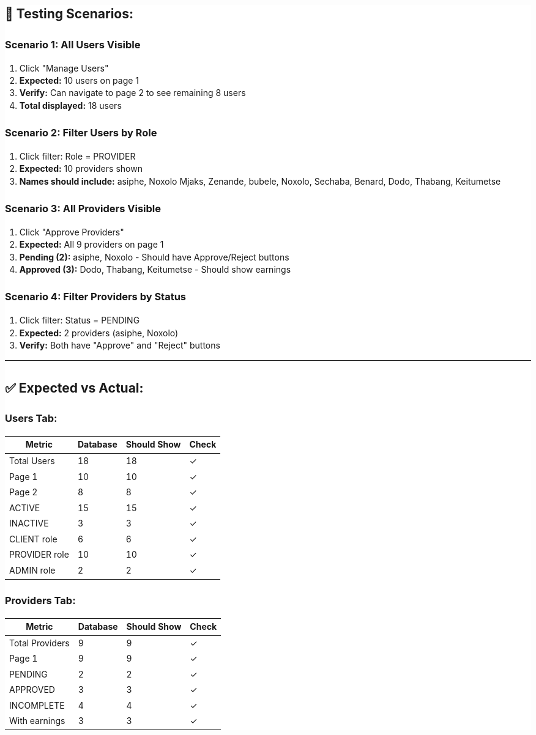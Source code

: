 
## 🧪 **Testing Scenarios:**

### **Scenario 1: All Users Visible**
1. Click "Manage Users"
2. **Expected:** 10 users on page 1
3. **Verify:** Can navigate to page 2 to see remaining 8 users
4. **Total displayed:** 18 users

### **Scenario 2: Filter Users by Role**
1. Click filter: Role = PROVIDER
2. **Expected:** 10 providers shown
3. **Names should include:** asiphe, Noxolo Mjaks, Zenande, bubele, Noxolo, Sechaba, Benard, Dodo, Thabang, Keitumetse

### **Scenario 3: All Providers Visible**
1. Click "Approve Providers"
2. **Expected:** All 9 providers on page 1
3. **Pending (2):** asiphe, Noxolo - Should have Approve/Reject buttons
4. **Approved (3):** Dodo, Thabang, Keitumetse - Should show earnings

### **Scenario 4: Filter Providers by Status**
1. Click filter: Status = PENDING
2. **Expected:** 2 providers (asiphe, Noxolo)
3. **Verify:** Both have "Approve" and "Reject" buttons

---

## ✅ **Expected vs Actual:**

### **Users Tab:**
| Metric | Database | Should Show | Check |
|--------|----------|-------------|-------|
| Total Users | 18 | 18 | ✓ |
| Page 1 | 10 | 10 | ✓ |
| Page 2 | 8 | 8 | ✓ |
| ACTIVE | 15 | 15 | ✓ |
| INACTIVE | 3 | 3 | ✓ |
| CLIENT role | 6 | 6 | ✓ |
| PROVIDER role | 10 | 10 | ✓ |
| ADMIN role | 2 | 2 | ✓ |

### **Providers Tab:**
| Metric | Database | Should Show | Check |
|--------|----------|-------------|-------|
| Total Providers | 9 | 9 | ✓ |
| Page 1 | 9 | 9 | ✓ |
| PENDING | 2 | 2 | ✓ |
| APPROVED | 3 | 3 | ✓ |
| INCOMPLETE | 4 | 4 | ✓ |
| With earnings | 3 | 3 | ✓ |